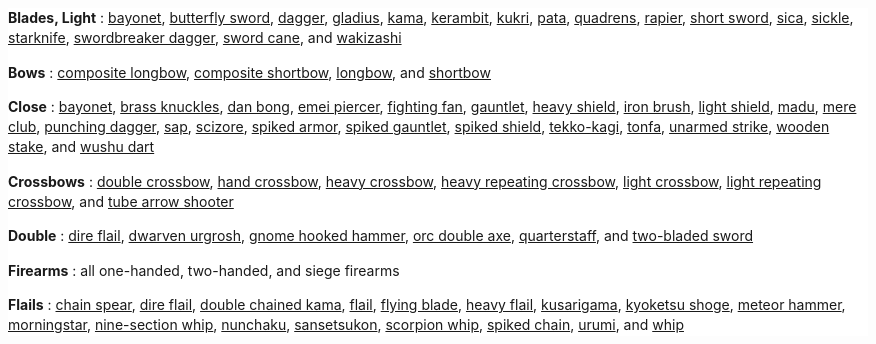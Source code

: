 **Blades, Light** : [bayonet](../../advanced_dir/advancedGear#_table-4-1:-weapons), [butterfly sword](../../../combat_dir/easternArmorAndWeapons#_table-eastern-weapons-martial), [dagger](../../equipment#_weapon-descriptions), [gladius](../../../combat_dir/gladiatorWeapons#_table-gladiator-weapons), [kama](../../equipment#_weapon-descriptions), [kerambit](../../../combat_dir/easternArmorAndWeapons#_eastern-weapons-martial), [kukri](../../equipment#_weapon-descriptions), [pata](../../../combat_dir/gladiatorWeapons#_table-gladiator-weapons), [quadrens](../../../combat_dir/gladiatorWeapons#_table-gladiator-weapons), [rapier](../../equipment#_weapon-descriptions), [short sword](../../equipment#_weapon-descriptions), [sica](../../../combat_dir/gladiatorWeapons#_table-gladiator-weapons), [sickle](../../equipment#_weapon-descriptions), [starknife](../../equipment#_weapon-descriptions), [swordbreaker dagger](../../advanced_dir/advancedGear#_table-4-1:-weapons), [sword cane](../../advanced_dir/advancedGear#_table-4-1:-weapons), and [wakizashi](../../../combat_dir/easternArmorAndWeapons#_table-eastern-weapons-exotic)

**Bows** : [composite longbow](../../equipment#_weapon-descriptions), [composite shortbow](../../equipment#_weapon-descriptions), [longbow](../../equipment#_weapon-descriptions), and [shortbow](../../equipment#_weapon-descriptions)

**Close** : [bayonet](../../advanced_dir/advancedGear#_table-4-1:-weapons), [brass knuckles](../../advanced_dir/advancedGear#_table-4-1:-weapons), [dan bong](../../../combat_dir/easternArmorAndWeapons#_table-eastern-weapons-exotic), [emei piercer](../../../combat_dir/easternArmorAndWeapons#_table-eastern-weapons-exotic), [fighting fan](../../../combat_dir/easternArmorAndWeapons#_table-eastern-weapons-exotic), [gauntlet](../../equipment#_weapon-descriptions), [heavy shield](../../equipment#_weapon-descriptions), [iron brush](../../../combat_dir/easternArmorAndWeapons#_table-eastern-weapons-martial), [light shield](../../equipment#_weapon-descriptions), [madu](../../../combat_dir/gladiatorWeapons#_table-gladiator-weapons), [mere club](../../../combat_dir/primitiveArmorAndWeapons#_table-stone-age-weapons), [punching dagger](../../equipment#_weapon-descriptions), [sap](../../equipment#_weapon-descriptions), [scizore](../../../combat_dir/gladiatorWeapons#_table-gladiator-weapons), [spiked armor](../../equipment#_weapon-descriptions), [spiked gauntlet](../../equipment#_weapon-descriptions), [spiked shield](../../equipment#_weapon-descriptions), [tekko-kagi](../../../combat_dir/easternArmorAndWeapons#_table-eastern-weapons-exotic), [tonfa](../../../combat_dir/easternArmorAndWeapons#_table-eastern-weapons-martial), [unarmed strike](../../equipment#_weapon-descriptions), [wooden stake](../../advanced_dir/advancedGear#_table-4-1:-weapons), and [wushu dart](../../../combat_dir/easternArmorAndWeapons#_table-eastern-weapons-martial)

**Crossbows** : [double crossbow](../../advanced_dir/advancedGear#_table-4-1:-weapons), [hand crossbow](../../equipment#_weapon-descriptions), [heavy crossbow](../../equipment#_weapon-descriptions), [heavy repeating crossbow](../../equipment#_weapon-descriptions), [light crossbow](../../equipment#_weapon-descriptions), [light repeating crossbow](../../equipment#_weapon-descriptions), and [tube arrow shooter](../../../combat_dir/easternArmorAndWeapons#_table-eastern-weapons-martial)

**Double** : [dire flail](../../equipment#_weapon-descriptions), [dwarven urgrosh](../../equipment#_weapon-descriptions), [gnome hooked hammer](../../equipment#_weapon-descriptions), [orc double axe](../../equipment#_weapon-descriptions), [quarterstaff](../../equipment#_weapon-descriptions), and [two-bladed sword](../../equipment#_weapon-descriptions)

**Firearms** : all one-handed, two-handed, and siege firearms

**Flails** : [chain spear](../../advanced_dir/advancedGear#_table-4-1:-weapons), [dire flail](../../equipment#_weapon-descriptions), [double chained kama](../../../combat_dir/easternArmorAndWeapons#_table-eastern-weapons-exotic), [flail](../../equipment#_weapon-descriptions), [flying blade](../../../combat_dir/gladiatorWeapons#_table-gladiator-weapons), [heavy flail](../../equipment#_weapon-descriptions), [kusarigama](../../../combat_dir/easternArmorAndWeapons#_table-eastern-weapons-exotic), [kyoketsu shoge](../../../combat_dir/easternArmorAndWeapons#_table-eastern-weapons-exotic), [meteor hammer](../../../combat_dir/easternArmorAndWeapons#_table-eastern-weapons-exotic), [morningstar](../../equipment#_weapon-descriptions), [nine-section whip](../../../combat_dir/easternArmorAndWeapons#_table-eastern-weapons-exotic), [nunchaku](../../equipment#_weapon-descriptions), [sansetsukon](../../../combat_dir/easternArmorAndWeapons#_table-eastern-weapons-martial), [scorpion whip](../../../combat_dir/gladiatorWeapons#_table-gladiator-weapons), [spiked chain](../../equipment#_weapon-descriptions), [urumi](../../../combat_dir/easternArmorAndWeapons#_table-eastern-weapons-exotic), and [whip](../../equipment#_weapon-descriptions)

